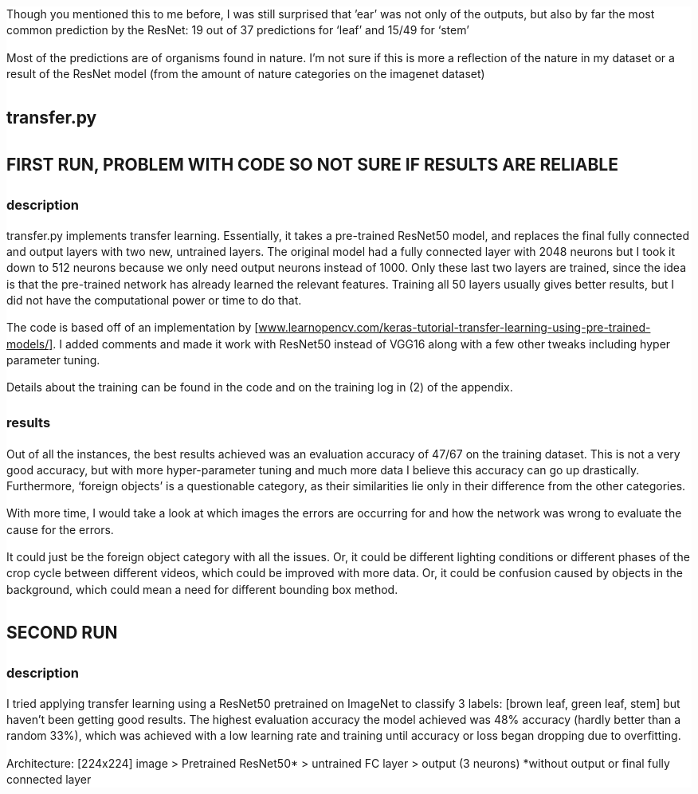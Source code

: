 Though you mentioned this to me before, I was still surprised that ’ear’ was not only of the outputs, but also by far the most common prediction by the ResNet: 19 out of 37 predictions for ‘leaf’ and 15/49 for ‘stem’

Most of the predictions are of organisms found in nature. I’m not sure if this is more a reflection of the nature in my dataset or a result of the ResNet model (from the amount of nature categories on the imagenet dataset)

## transfer.py

## FIRST RUN, PROBLEM WITH CODE SO NOT SURE IF RESULTS ARE RELIABLE
### description
transfer.py implements transfer learning. Essentially, it takes a pre-trained ResNet50 model, and replaces the final fully connected and output layers with two new, untrained layers. The original model had a fully connected layer with 2048 neurons but I took it down to 512 neurons because we only need output neurons instead of 1000.  Only these last two layers are trained, since the idea is that the pre-trained network has already learned the relevant features. Training all 50 layers usually gives better results, but I did not have the computational power or time to do that. 

The code is based off of an implementation by [www.learnopencv.com/keras-tutorial-transfer-learning-using-pre-trained-models/]. I added comments and made it work with ResNet50 instead of VGG16 along with a few other tweaks including hyper parameter tuning. 

Details about the training can be found in the code and on the training log in (2) of the appendix. 

### results
Out of all the instances, the best results achieved was an evaluation accuracy of 47/67 on the training dataset. This is not a very good accuracy, but with more hyper-parameter tuning and much more data I believe this accuracy can go up drastically. Furthermore, ‘foreign objects’ is a questionable category, as their similarities lie only in their difference from the other categories. 

With more time, I would take a look at which images the errors are occurring for and how the network was wrong to evaluate the cause for the errors. 

It could just be the foreign object category with all the issues. Or, it could be different lighting conditions or different phases of the crop cycle between different videos, which could be improved with more data. Or, it could be confusion caused by objects in the background, which could mean a need for different bounding box method. 

## SECOND RUN
### description
I tried applying transfer learning using a ResNet50 pretrained on ImageNet to classify 3 labels: [brown leaf, green leaf, stem] but haven’t been getting good results. The highest evaluation accuracy the model achieved was 48% accuracy (hardly better than a random 33%), which was achieved with a low learning rate and training until accuracy or loss began dropping due to overfitting.

Architecture:
[224x224] image > Pretrained ResNet50* > untrained FC layer > output (3 neurons)
*without output or final fully connected layer
